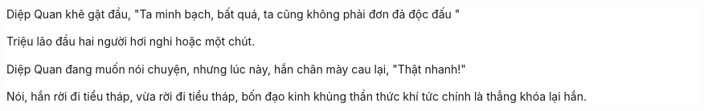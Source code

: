 Diệp Quan khẽ gật đầu, "Ta minh bạch, bất quá, ta cũng không phải đơn đả độc đấu "

Triệu lão đầu hai người hơi nghi hoặc một chút.

Diệp Quan đang muốn nói chuyện, nhưng lúc này, hắn chân mày cau lại, "Thật nhanh!"

Nói, hắn rời đi tiểu tháp, vừa rời đi tiểu tháp, bốn đạo kinh khủng thần thức khí tức chính là thẳng khóa lại hắn.




